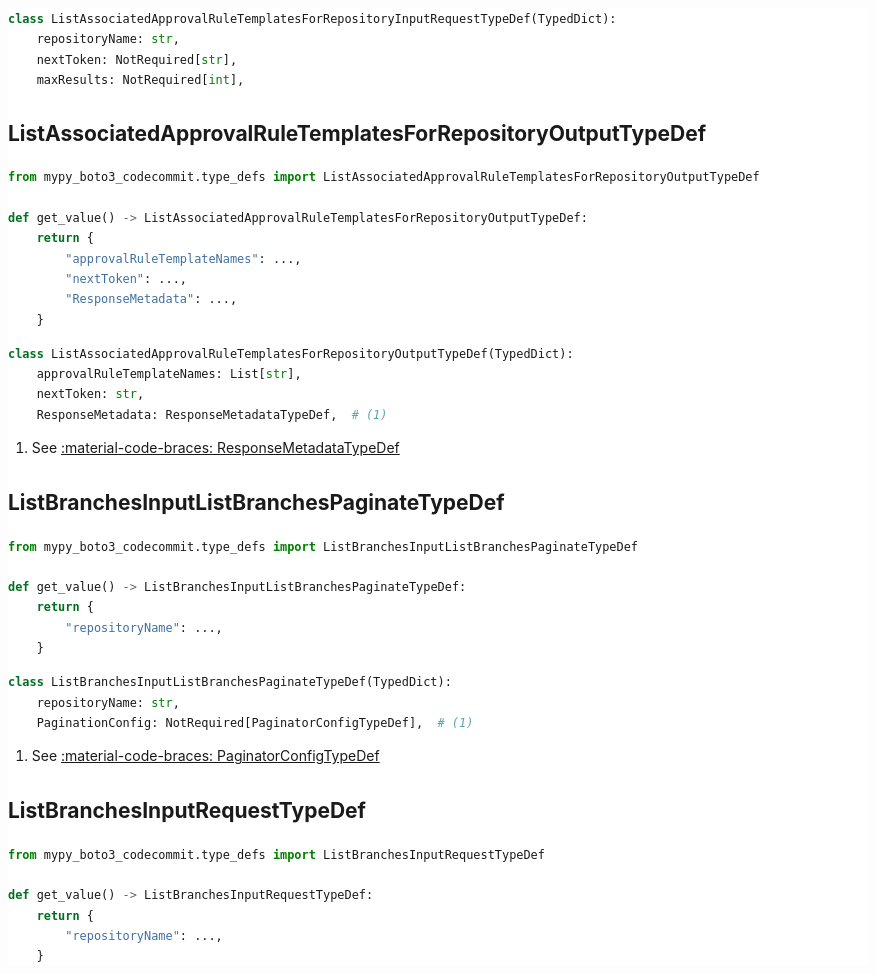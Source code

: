 ```python title="Definition"
class ListAssociatedApprovalRuleTemplatesForRepositoryInputRequestTypeDef(TypedDict):
    repositoryName: str,
    nextToken: NotRequired[str],
    maxResults: NotRequired[int],
```

## ListAssociatedApprovalRuleTemplatesForRepositoryOutputTypeDef

```python title="Usage Example"
from mypy_boto3_codecommit.type_defs import ListAssociatedApprovalRuleTemplatesForRepositoryOutputTypeDef

def get_value() -> ListAssociatedApprovalRuleTemplatesForRepositoryOutputTypeDef:
    return {
        "approvalRuleTemplateNames": ...,
        "nextToken": ...,
        "ResponseMetadata": ...,
    }
```

```python title="Definition"
class ListAssociatedApprovalRuleTemplatesForRepositoryOutputTypeDef(TypedDict):
    approvalRuleTemplateNames: List[str],
    nextToken: str,
    ResponseMetadata: ResponseMetadataTypeDef,  # (1)
```

1. See [:material-code-braces: ResponseMetadataTypeDef](./type_defs.md#responsemetadatatypedef) 
## ListBranchesInputListBranchesPaginateTypeDef

```python title="Usage Example"
from mypy_boto3_codecommit.type_defs import ListBranchesInputListBranchesPaginateTypeDef

def get_value() -> ListBranchesInputListBranchesPaginateTypeDef:
    return {
        "repositoryName": ...,
    }
```

```python title="Definition"
class ListBranchesInputListBranchesPaginateTypeDef(TypedDict):
    repositoryName: str,
    PaginationConfig: NotRequired[PaginatorConfigTypeDef],  # (1)
```

1. See [:material-code-braces: PaginatorConfigTypeDef](./type_defs.md#paginatorconfigtypedef) 
## ListBranchesInputRequestTypeDef

```python title="Usage Example"
from mypy_boto3_codecommit.type_defs import ListBranchesInputRequestTypeDef

def get_value() -> ListBranchesInputRequestTypeDef:
    return {
        "repositoryName": ...,
    }
```
